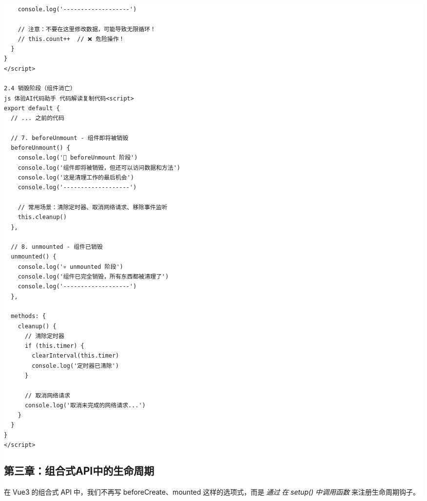 ```vue
    console.log('-------------------')
    
    // 注意：不要在这里修改数据，可能导致无限循环！
    // this.count++  // ❌ 危险操作！
  }
}
</script>

2.4 销毁阶段（组件消亡）
js 体验AI代码助手 代码解读复制代码<script>
export default {
  // ... 之前的代码
  
  // 7. beforeUnmount - 组件即将被销毁
  beforeUnmount() {
    console.log('🛑 beforeUnmount 阶段')
    console.log('组件即将被销毁，但还可以访问数据和方法')
    console.log('这是清理工作的最后机会')
    console.log('-------------------')
    
    // 常用场景：清除定时器、取消网络请求、移除事件监听
    this.cleanup()
  },
  
  // 8. unmounted - 组件已销毁
  unmounted() {
    console.log('💀 unmounted 阶段')
    console.log('组件已完全销毁，所有东西都被清理了')
    console.log('-------------------')
  },
  
  methods: {
    cleanup() {
      // 清除定时器
      if (this.timer) {
        clearInterval(this.timer)
        console.log('定时器已清除')
      }
      
      // 取消网络请求
      console.log('取消未完成的网络请求...')
    }
  }
}
</script>
```

## 第三章：组合式API中的生命周期 ##

在 Vue3 的组合式 API 中，我们不再写 beforeCreate、mounted 这样的选项式，而是 *通过 在 setup() 中调用函数* 来注册生命周期钩子。
